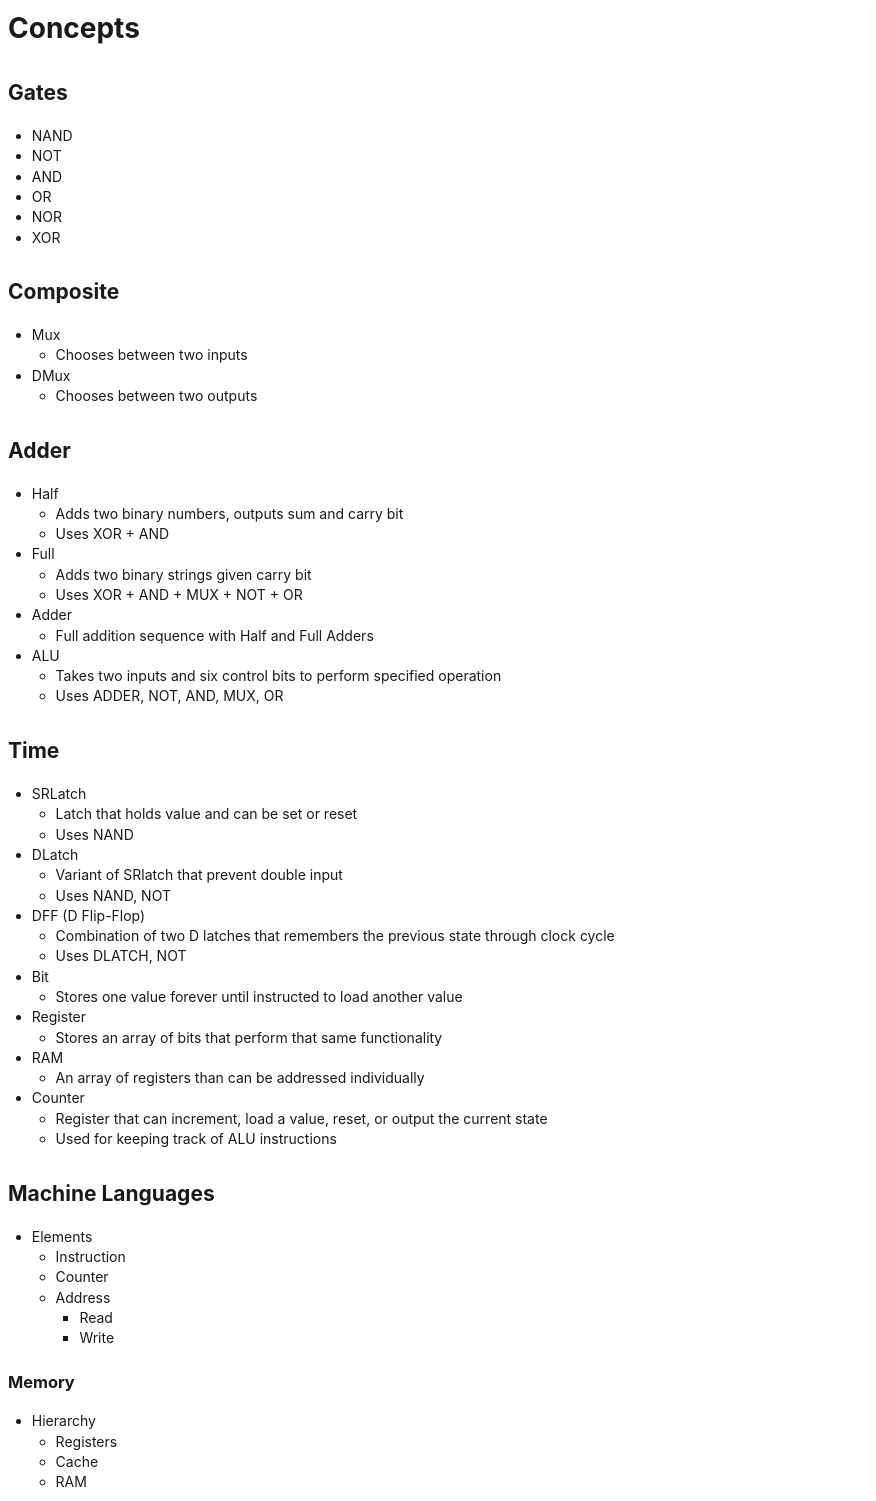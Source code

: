 # Concepts
## Gates
- NAND
- NOT
- AND
- OR
- NOR
- XOR
## Composite
- Mux
    - Chooses between two inputs
- DMux 
    - Chooses between two outputs
## Adder
- Half
    - Adds two binary numbers, outputs sum and carry bit
    - Uses XOR + AND
- Full
    - Adds two binary strings given carry bit
    - Uses XOR + AND + MUX + NOT + OR
- Adder
    - Full addition sequence with Half and Full Adders
- ALU
    - Takes two inputs and six control bits to perform specified operation
    - Uses ADDER, NOT, AND, MUX, OR
## Time
- SRLatch
    - Latch that holds value and can be set or reset
    - Uses NAND
- DLatch
    - Variant of SRlatch that prevent double input
    - Uses NAND, NOT
- DFF (D Flip-Flop)
    - Combination of two D latches that remembers the previous state through clock cycle
    - Uses DLATCH, NOT
- Bit
    - Stores one value forever until instructed to load another value
- Register
    - Stores an array of bits that perform that same functionality
- RAM
    - An array of registers than can be addressed individually
- Counter
    - Register that can increment, load a value, reset, or output the current state
    - Used for keeping track of ALU instructions
## Machine Languages
- Elements
    - Instruction
    - Counter
    - Address
        - Read
        - Write 
### Memory
- Hierarchy
    - Registers
    - Cache
    - RAM